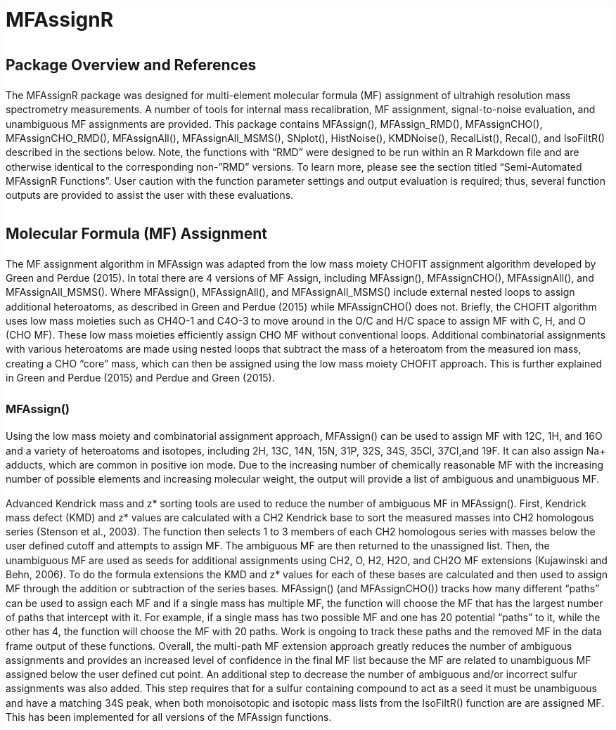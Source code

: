 # MFAssignR

## Package Overview and References

The MFAssignR package was designed for multi-element molecular formula (MF) assignment of ultrahigh resolution mass spectrometry measurements. A number of tools for internal mass recalibration, MF assignment, signal-to-noise evaluation, and unambiguous MF assignments are provided. This package contains MFAssign(), MFAssign_RMD(), MFAssignCHO(), MFAssignCHO_RMD(), MFAssignAll(), MFAssignAll_MSMS(), SNplot(), HistNoise(), KMDNoise(), RecalList(), Recal(), and IsoFiltR() described in the sections below. Note, the functions with “RMD” were designed to be run within an R Markdown file and are otherwise identical to the corresponding non-”RMD” versions. To learn more, please see the section titled “Semi-Automated MFAssignR Functions”.  User caution with the function parameter settings and output evaluation is required; thus, several function outputs are provided to assist the user with these evaluations.

## Molecular Formula (MF) Assignment
The MF assignment algorithm in MFAssign was adapted from the low mass moiety CHOFIT assignment algorithm developed by Green and Perdue (2015). In total there are 4 versions of MF Assign, including MFAssign(), MFAssignCHO(), MFAssignAll(), and MFAssignAll_MSMS(). Where MFAssign(), MFAssignAll(), and MFAssignAll_MSMS() include external nested loops to assign additional heteroatoms, as described in Green and Perdue (2015) while MFAssignCHO() does not. Briefly, the CHOFIT algorithm uses low mass moieties such as CH4O-1 and C4O-3 to move around in the O/C and H/C space to assign MF with C, H, and O (CHO MF). These low mass moieties efficiently assign CHO MF without conventional loops. Additional combinatorial assignments with various heteroatoms are made using nested loops that subtract the mass of a heteroatom from the measured ion mass, creating a CHO “core” mass, which can then be assigned using the low mass moiety CHOFIT approach. This is further explained in Green and Perdue (2015) and Perdue and Green (2015). 

### MFAssign()
Using the low mass moiety and combinatorial assignment approach, MFAssign() can be used to assign MF with 12C, 1H, and 16O and a variety of heteroatoms and isotopes, including 2H, 13C, 14N, 15N, 31P, 32S, 34S, 35Cl, 37Cl,and 19F. It can also assign Na+ adducts, which are common in positive ion mode. Due to the increasing number of chemically reasonable MF with the increasing number of possible elements and increasing molecular weight, the output will provide a list of ambiguous and unambiguous MF. 

Advanced Kendrick mass and z* sorting tools are used to reduce the number of ambiguous MF in MFAssign(). First, Kendrick mass defect (KMD) and z* values are calculated with a CH2 Kendrick base to sort the measured masses into CH2 homologous series (Stenson et al., 2003). The function then selects 1 to 3 members of each CH2 homologous series with masses below the user defined cutoff and attempts to assign MF. The ambiguous MF are then returned to the unassigned list. Then, the unambiguous MF are used as seeds for additional assignments using CH2, O, H2, H2O, and CH2O MF extensions (Kujawinski and Behn, 2006). To do the formula extensions the KMD and z* values for each of these bases are calculated and then used to assign MF through the addition or subtraction of the series bases. MFAssign() (and MFAssignCHO()) tracks how many different “paths” can be used to assign each MF and if a single mass has multiple MF, the function will choose the MF that has the largest number of paths that intercept with it. For example, if a single mass has two possible MF and one has 20 potential “paths” to it, while the other has 4, the function will choose the MF with 20 paths. Work is ongoing to track these paths and the removed MF in the data frame output of these functions. Overall, the multi-path MF extension approach greatly reduces the number of ambiguous assignments and provides an increased level of confidence in the final MF list because the MF are related to unambiguous MF assigned below the user defined cut point. An additional step to decrease the number of ambiguous and/or incorrect sulfur assignments was also added. This step requires that for a sulfur containing compound to act as a seed it must be unambiguous and have a matching 34S peak, when both monoisotopic and isotopic mass lists from the IsoFiltR() function are are assigned MF. This has been implemented for all versions of the MFAssign functions. 
